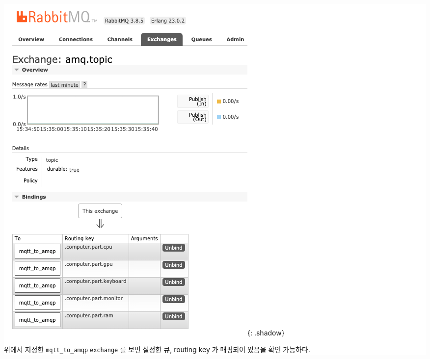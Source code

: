 ![mqtt1](/assets/2019/mqtt5.png){: .shadow}  

위에서 지정한 `mqtt_to_amqp` `exchange` 를 보면 설정한 큐, routing key 가 매핑되어 있음을 확인 가능하다.  
